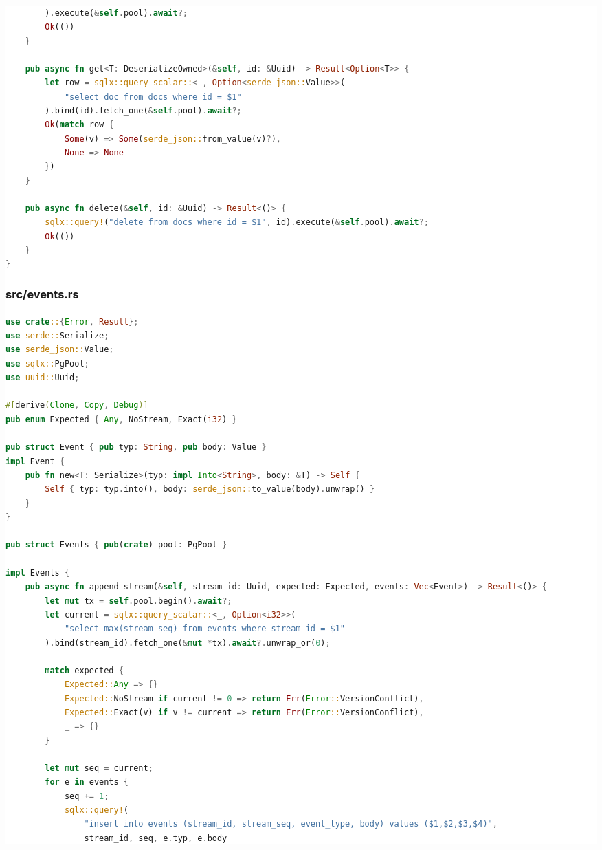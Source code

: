 ```rust
        ).execute(&self.pool).await?;
        Ok(())
    }

    pub async fn get<T: DeserializeOwned>(&self, id: &Uuid) -> Result<Option<T>> {
        let row = sqlx::query_scalar::<_, Option<serde_json::Value>>(
            "select doc from docs where id = $1"
        ).bind(id).fetch_one(&self.pool).await?;
        Ok(match row {
            Some(v) => Some(serde_json::from_value(v)?),
            None => None
        })
    }

    pub async fn delete(&self, id: &Uuid) -> Result<()> {
        sqlx::query!("delete from docs where id = $1", id).execute(&self.pool).await?;
        Ok(())
    }
}
```

### src/events.rs
```rust
use crate::{Error, Result};
use serde::Serialize;
use serde_json::Value;
use sqlx::PgPool;
use uuid::Uuid;

#[derive(Clone, Copy, Debug)]
pub enum Expected { Any, NoStream, Exact(i32) }

pub struct Event { pub typ: String, pub body: Value }
impl Event {
    pub fn new<T: Serialize>(typ: impl Into<String>, body: &T) -> Self {
        Self { typ: typ.into(), body: serde_json::to_value(body).unwrap() }
    }
}

pub struct Events { pub(crate) pool: PgPool }

impl Events {
    pub async fn append_stream(&self, stream_id: Uuid, expected: Expected, events: Vec<Event>) -> Result<()> {
        let mut tx = self.pool.begin().await?;
        let current = sqlx::query_scalar::<_, Option<i32>>(
            "select max(stream_seq) from events where stream_id = $1"
        ).bind(stream_id).fetch_one(&mut *tx).await?.unwrap_or(0);

        match expected {
            Expected::Any => {}
            Expected::NoStream if current != 0 => return Err(Error::VersionConflict),
            Expected::Exact(v) if v != current => return Err(Error::VersionConflict),
            _ => {}
        }

        let mut seq = current;
        for e in events {
            seq += 1;
            sqlx::query!(
                "insert into events (stream_id, stream_seq, event_type, body) values ($1,$2,$3,$4)",
                stream_id, seq, e.typ, e.body
```